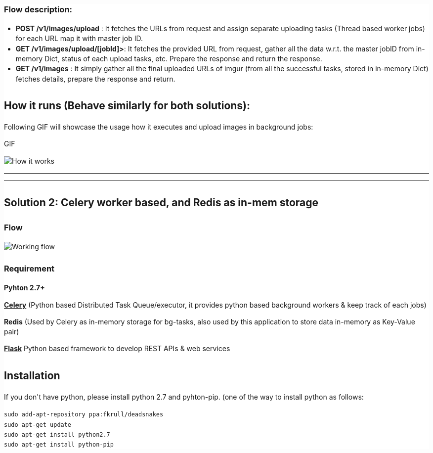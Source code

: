 ### Flow description:

* **POST /v1/images/upload** : It fetches the URLs from request and assign separate uploading tasks (Thread based worker jobs) for each URL map it with master job ID.
* **GET /v1/images/upload/[jobId]>**:  It fetches the provided URL from request, gather all the data w.r.t. the master jobID from in-memory Dict, status of each upload tasks, etc. Prepare the response and return the response.
* **GET /v1/images** : It simply gather all the final uploaded URLs of imgur (from all the successful tasks, stored in in-memory Dict) fetches details, prepare the response and return.


## How it runs (Behave similarly for both solutions):
Following GIF will showcase the usage how it executes and upload images in background jobs:

GIF

![How it works](http://bshukla.com/myimage_op.gif)





----------------------------------------------------------------------------
----------------------------------------------------------------------------



## Solution 2: Celery worker based, and Redis as in-mem storage

### Flow
![Working flow](http://bshukla.com/imgur-app.png)

### Requirement
 
**Pyhton 2.7+**

[**Celery**](http://www.celeryproject.org/) (Python based Distributed Task Queue/executor, 
it provides python based background workers & keep track of each jobs)

**Redis** (Used by Celery as in-memory storage for bg-tasks, also used by this application to store data in-memory as Key-Value pair)

[**Flask**](http://flask.pocoo.org/) Python based framework to develop REST APIs & web services


## Installation

If you don't have python, please install python 2.7 and pyhton-pip. (one of the way to install python as follows:
```
sudo add-apt-repository ppa:fkrull/deadsnakes
sudo apt-get update
sudo apt-get install python2.7
sudo apt-get install python-pip

```

